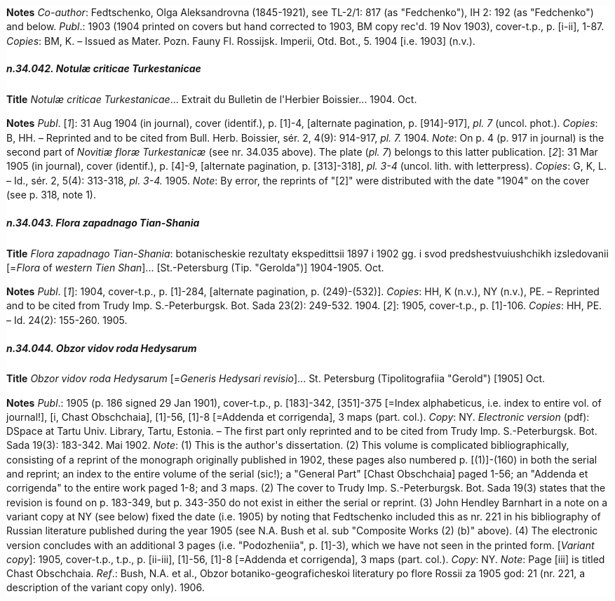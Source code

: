 **Notes**
*Co-author*: Fedtschenko, Olga Aleksandrovna (1845-1921), see TL-2/1: 817 (as "Fedchenko"), IH 2: 192 (as "Fedchenko") and below.
*Publ*.: 1903 (1904 printed on covers but hand corrected to 1903, BM copy rec'd. 19 Nov 1903), cover-t.p., p. \[i-ii\], 1-87. *Copies*: BM, K. – Issued as Mater. Pozn. Fauny Fl. Rossijsk. Imperii, Otd. Bot., 5. 1904 \[i.e. 1903\] (n.v.).

##### n.34.042. Notulæ criticae Turkestanicae

**Title**
*Notulæ criticae Turkestanicae*... Extrait du Bulletin de l'Herbier Boissier... 1904. Oct.

**Notes**
*Publ*. \[*1*\]: 31 Aug 1904 (in journal), cover (identif.), p. \[1\]-4, \[alternate pagination, p. \[914\]-917\], *pl. 7* (uncol. phot.). *Copies*: B, HH. – Reprinted and to be cited from Bull. Herb. Boissier, sér. 2, 4(9): 914-917, *pl. 7.* 1904.
*Note*: On p. 4 (p. 917 in journal) is the second part of *Novitiæ floræ Turkestanicæ* (see nr. 34.035 above). The plate (*pl. 7*) belongs to this latter publication.
\[*2*\]: 31 Mar 1905 (in journal), cover (identif.), p. \[4\]-9, \[alternate pagination, p. \[313\]-318\], *pl. 3-4* (uncol. lith. with letterpress). *Copies*: G, K, L. – Id., sér. 2, 5(4): 313-318, *pl. 3-4.* 1905.
*Note*: By error, the reprints of "\[2\]" were distributed with the date "1904" on the cover (see p. 318, note 1).

##### n.34.043. Flora zapadnago Tian-Shania

**Title**
*Flora zapadnago Tian-Shania*: botanischeskie rezultaty ekspedittsii 1897 i 1902 gg. i svod predshestvuiushchikh izsledovanii \[=*Flora* of *western Tien Shan*\]... \[St.-Petersburg (Tip. "Gerolda")\] 1904-1905. Oct.

**Notes**
*Publ*. \[*1*\]: 1904, cover-t.p., p. \[1\]-284, \[alternate pagination, p. (249)-(532)\]. *Copies*: HH, K (n.v.), NY (n.v.), PE. – Reprinted and to be cited from Trudy Imp. S.-Peterburgsk. Bot. Sada 23(2): 249-532. 1904.
\[*2*\]: 1905, cover-t.p., p. \[1\]-106. *Copies*: HH, PE. – Id. 24(2): 155-260. 1905.

##### n.34.044. Obzor vidov roda Hedysarum

**Title**
*Obzor vidov roda Hedysarum* \[=*Generis Hedysari revisio*\]... St. Petersburg (Tipolitografiia "Gerold") \[1905\] Oct.

**Notes**
*Publ*.: 1905 (p. 186 signed 29 Jan 1901), cover-t.p., p. \[183\]-342, \[351\]-375 \[=Index alphabeticus, i.e. index to entire vol. of journal!\], \[i, Chast Obschchaia\], \[1\]-56, \[1\]-8 \[=Addenda et corrigenda\], 3 maps (part. col.). *Copy*: NY. *Electronic version* (pdf): DSpace at Tartu Univ. Library, Tartu, Estonia. – The first part only reprinted and to be cited from Trudy Imp. S.-Peterburgsk. Bot. Sada 19(3): 183-342. Mai 1902.
*Note*: (1) This is the author's dissertation. (2) This volume is complicated bibliographically, consisting of a reprint of the monograph originally published in 1902, these pages also numbered p. \[(1)\]-(160) in both the serial and reprint; an index to the entire volume of the serial (sic!); a "General Part" \[Chast Obschchaia\] paged 1-56; an "Addenda et corrigenda" to the entire work paged 1-8; and 3 maps. (2) The cover to Trudy Imp. S.-Peterburgsk. Bot. Sada 19(3) states that the revision is found on p. 183-349, but p. 343-350 do not exist in either the serial or reprint. (3) John Hendley Barnhart in a note on a variant copy at NY (see below) fixed the date (i.e. 1905) by noting that Fedtschenko included this as nr. 221 in his bibliography of Russian literature published during the year 1905 (see N.A. Bush et al. sub "Composite Works (2) (b)" above). (4) The electronic version concludes with an additional 3 pages (i.e. "Podozheniia", p. \[1\]-3), which we have not seen in the printed form.
\[*Variant copy*\]: 1905, cover-t.p., t.p., p. \[ii-iii\], \[1\]-56, \[1\]-8 \[=Addenda et corrigenda\], 3 maps (part. col.). *Copy*: NY.
*Note*: Page \[iii\] is titled Chast Obschchaia.
*Ref*.: Bush, N.A. et al., Obzor botaniko-geograficheskoi literatury po flore Rossii za 1905 god: 21 (nr. 221, a description of the variant copy only). 1906.
